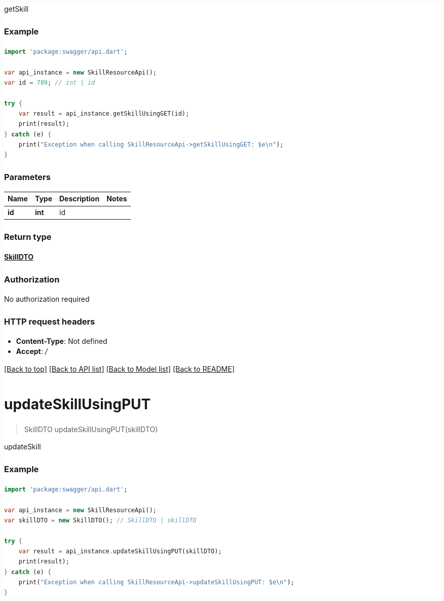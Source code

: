 getSkill

### Example 
```dart
import 'package:swagger/api.dart';

var api_instance = new SkillResourceApi();
var id = 789; // int | id

try { 
    var result = api_instance.getSkillUsingGET(id);
    print(result);
} catch (e) {
    print("Exception when calling SkillResourceApi->getSkillUsingGET: $e\n");
}
```

### Parameters

Name | Type | Description  | Notes
------------- | ------------- | ------------- | -------------
 **id** | **int**| id | 

### Return type

[**SkillDTO**](SkillDTO.md)

### Authorization

No authorization required

### HTTP request headers

 - **Content-Type**: Not defined
 - **Accept**: */*

[[Back to top]](#) [[Back to API list]](../README.md#documentation-for-api-endpoints) [[Back to Model list]](../README.md#documentation-for-models) [[Back to README]](../README.md)

# **updateSkillUsingPUT**
> SkillDTO updateSkillUsingPUT(skillDTO)

updateSkill

### Example 
```dart
import 'package:swagger/api.dart';

var api_instance = new SkillResourceApi();
var skillDTO = new SkillDTO(); // SkillDTO | skillDTO

try { 
    var result = api_instance.updateSkillUsingPUT(skillDTO);
    print(result);
} catch (e) {
    print("Exception when calling SkillResourceApi->updateSkillUsingPUT: $e\n");
}
```
